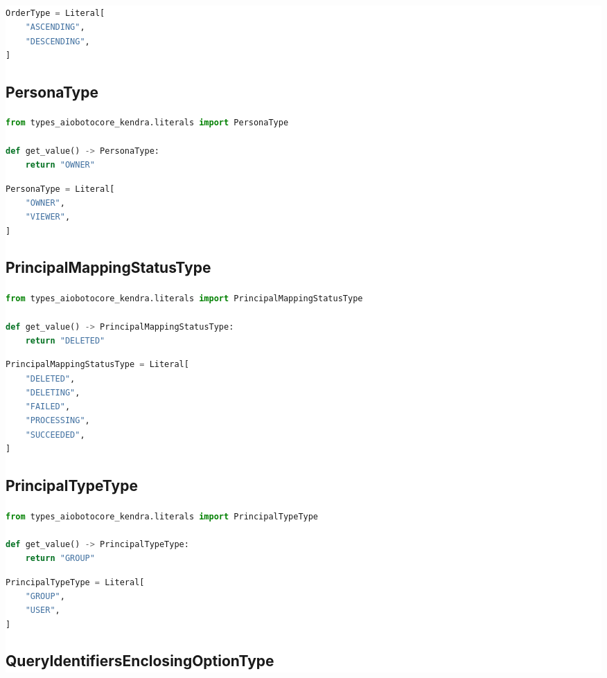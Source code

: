 ```python title="Definition"
OrderType = Literal[
    "ASCENDING",
    "DESCENDING",
]
```
## PersonaType

```python title="Usage Example"
from types_aiobotocore_kendra.literals import PersonaType

def get_value() -> PersonaType:
    return "OWNER"
```

```python title="Definition"
PersonaType = Literal[
    "OWNER",
    "VIEWER",
]
```
## PrincipalMappingStatusType

```python title="Usage Example"
from types_aiobotocore_kendra.literals import PrincipalMappingStatusType

def get_value() -> PrincipalMappingStatusType:
    return "DELETED"
```

```python title="Definition"
PrincipalMappingStatusType = Literal[
    "DELETED",
    "DELETING",
    "FAILED",
    "PROCESSING",
    "SUCCEEDED",
]
```
## PrincipalTypeType

```python title="Usage Example"
from types_aiobotocore_kendra.literals import PrincipalTypeType

def get_value() -> PrincipalTypeType:
    return "GROUP"
```

```python title="Definition"
PrincipalTypeType = Literal[
    "GROUP",
    "USER",
]
```
## QueryIdentifiersEnclosingOptionType

